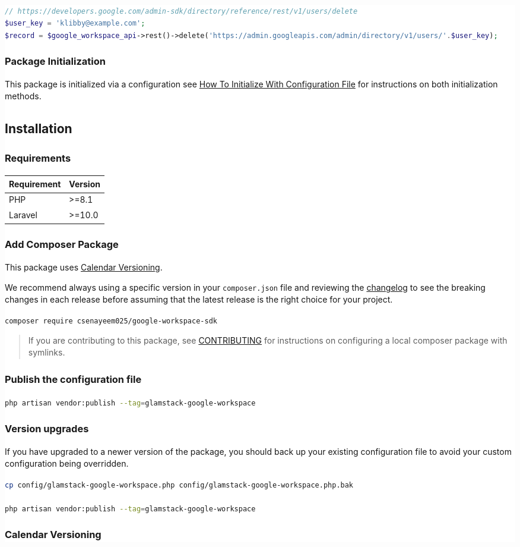 ```php
// https://developers.google.com/admin-sdk/directory/reference/rest/v1/users/delete  
$user_key = 'klibby@example.com';  
$record = $google_workspace_api->rest()->delete('https://admin.googleapis.com/admin/directory/v1/users/'.$user_key);  
```

### Package Initialization

This package is initialized via a configuration see [How To Initialize With Configuration File](#how-to-initialize-with-configuration-file) for instructions on both initialization methods.

## Installation

### Requirements

| Requirement | Version |  
| ----------- | ------- |  
| PHP         | >=8.1   |  
| Laravel     | >=10.0   |  

### Add Composer Package

This package uses [Calendar Versioning](#calendar-versioning).

We recommend always using a specific version in your `composer.json` file and reviewing the [changelog](changelog/) to see the breaking changes in each release before assuming that the latest release is the right choice for your project.

```bash
composer require csenayeem025/google-workspace-sdk
```

> If you are contributing to this package, see [CONTRIBUTING](CONTRIBUTING.md) for instructions on configuring a local composer package with symlinks.

### Publish the configuration file

```bash
php artisan vendor:publish --tag=glamstack-google-workspace
```

### Version upgrades

If you have upgraded to a newer version of the package, you should back up your existing configuration file to avoid your custom configuration being overridden.

```bash
cp config/glamstack-google-workspace.php config/glamstack-google-workspace.php.bak

php artisan vendor:publish --tag=glamstack-google-workspace
```

### Calendar Versioning
